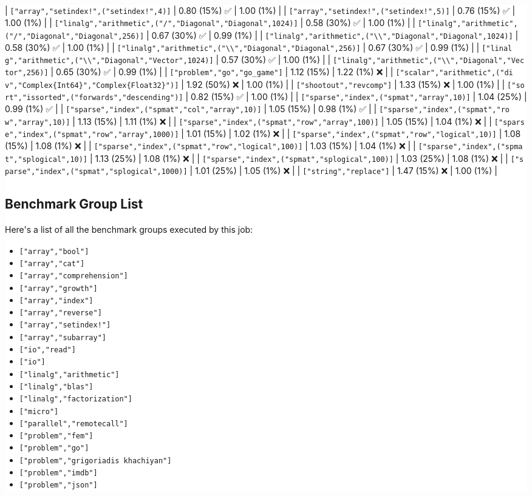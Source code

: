 | `["array","setindex!",("setindex!",4)]` | 0.80 (15%) :white_check_mark: | 1.00 (1%)  |
| `["array","setindex!",("setindex!",5)]` | 0.76 (15%) :white_check_mark: | 1.00 (1%)  |
| `["linalg","arithmetic",("/","Diagonal","Diagonal",1024)]` | 0.58 (30%) :white_check_mark: | 1.00 (1%)  |
| `["linalg","arithmetic",("/","Diagonal","Diagonal",256)]` | 0.67 (30%) :white_check_mark: | 0.99 (1%)  |
| `["linalg","arithmetic",("\\","Diagonal","Diagonal",1024)]` | 0.58 (30%) :white_check_mark: | 1.00 (1%)  |
| `["linalg","arithmetic",("\\","Diagonal","Diagonal",256)]` | 0.67 (30%) :white_check_mark: | 0.99 (1%)  |
| `["linalg","arithmetic",("\\","Diagonal","Vector",1024)]` | 0.57 (30%) :white_check_mark: | 1.00 (1%)  |
| `["linalg","arithmetic",("\\","Diagonal","Vector",256)]` | 0.65 (30%) :white_check_mark: | 0.99 (1%)  |
| `["problem","go","go_game"]` | 1.12 (15%)  | 1.22 (1%) :x: |
| `["scalar","arithmetic",("div","Complex{Int64}","Complex{Float32}")]` | 1.92 (50%) :x: | 1.00 (1%)  |
| `["shootout","revcomp"]` | 1.33 (15%) :x: | 1.00 (1%)  |
| `["sort","issorted",("forwards","descending")]` | 0.82 (15%) :white_check_mark: | 1.00 (1%)  |
| `["sparse","index",("spmat","array",10)]` | 1.04 (25%)  | 0.99 (1%) :white_check_mark: |
| `["sparse","index",("spmat","col","array",10)]` | 1.05 (15%)  | 0.98 (1%) :white_check_mark: |
| `["sparse","index",("spmat","row","array",10)]` | 1.13 (15%)  | 1.11 (1%) :x: |
| `["sparse","index",("spmat","row","array",100)]` | 1.05 (15%)  | 1.04 (1%) :x: |
| `["sparse","index",("spmat","row","array",1000)]` | 1.01 (15%)  | 1.02 (1%) :x: |
| `["sparse","index",("spmat","row","logical",10)]` | 1.08 (15%)  | 1.08 (1%) :x: |
| `["sparse","index",("spmat","row","logical",100)]` | 1.03 (15%)  | 1.04 (1%) :x: |
| `["sparse","index",("spmat","splogical",10)]` | 1.13 (25%)  | 1.08 (1%) :x: |
| `["sparse","index",("spmat","splogical",100)]` | 1.03 (25%)  | 1.08 (1%) :x: |
| `["sparse","index",("spmat","splogical",1000)]` | 1.01 (25%)  | 1.05 (1%) :x: |
| `["string","replace"]` | 1.47 (15%) :x: | 1.00 (1%)  |

## Benchmark Group List

Here's a list of all the benchmark groups executed by this job:

- `["array","bool"]`
- `["array","cat"]`
- `["array","comprehension"]`
- `["array","growth"]`
- `["array","index"]`
- `["array","reverse"]`
- `["array","setindex!"]`
- `["array","subarray"]`
- `["io","read"]`
- `["io"]`
- `["linalg","arithmetic"]`
- `["linalg","blas"]`
- `["linalg","factorization"]`
- `["micro"]`
- `["parallel","remotecall"]`
- `["problem","fem"]`
- `["problem","go"]`
- `["problem","grigoriadis khachiyan"]`
- `["problem","imdb"]`
- `["problem","json"]`